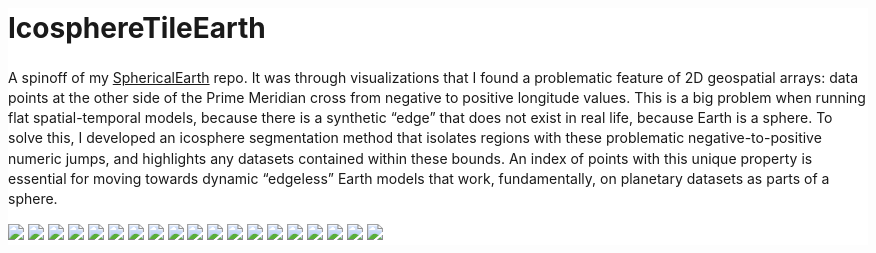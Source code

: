 # IcosphereTileEarth

A spinoff of my [SphericalEarth](https://github.com/dirediredock/SphericalEarth) repo. It was through visualizations that I found a problematic feature of 2D geospatial arrays: data points at the other side of the Prime Meridian cross from negative to positive longitude values. This is a big problem when running flat spatial-temporal models, because there is a synthetic “edge” that does not exist in real life, because Earth is a sphere. To solve this, I developed an icosphere segmentation method that isolates regions with these problematic negative-to-positive numeric jumps, and highlights any datasets contained within these bounds. An index of points with this unique property is essential for moving towards dynamic “edgeless” Earth models that work, fundamentally, on planetary datasets as parts of a sphere.


<img src="https://raw.githubusercontent.com/dirediredock/IcosphereTileEarth/main/Figures/T01.png" width="100%">
<img src="https://raw.githubusercontent.com/dirediredock/IcosphereTileEarth/main/Figures/T02.png" width="100%">

<img src="https://raw.githubusercontent.com/dirediredock/IcosphereTileEarth/main/Figures/E02.png" width="100%">
<img src="https://raw.githubusercontent.com/dirediredock/IcosphereTileEarth/main/Figures/B01.png" width="100%">
<img src="https://raw.githubusercontent.com/dirediredock/IcosphereTileEarth/main/Figures/B02.png" width="100%">
<img src="https://raw.githubusercontent.com/dirediredock/IcosphereTileEarth/main/Figures/B03.png" width="100%">
<img src="https://raw.githubusercontent.com/dirediredock/IcosphereTileEarth/main/Figures/B04.png" width="100%">
<img src="https://raw.githubusercontent.com/dirediredock/IcosphereTileEarth/main/Figures/B05.png" width="100%">
<img src="https://raw.githubusercontent.com/dirediredock/IcosphereTileEarth/main/Figures/B06.png" width="100%">
<img src="https://raw.githubusercontent.com/dirediredock/IcosphereTileEarth/main/Figures/E01.png" width="100%">

<img src="https://raw.githubusercontent.com/dirediredock/IcosphereTileEarth/main/Figures/T07.png" width="100%">
<img src="https://raw.githubusercontent.com/dirediredock/IcosphereTileEarth/main/Figures/T05.png" width="100%">
<img src="https://raw.githubusercontent.com/dirediredock/IcosphereTileEarth/main/Figures/T08.png" width="100%">
<img src="https://raw.githubusercontent.com/dirediredock/IcosphereTileEarth/main/Figures/T06.png" width="100%">

<img src="https://raw.githubusercontent.com/dirediredock/IcosphereTileEarth/main/Figures/IcosphereRemap01.png" width="100%">
<img src="https://raw.githubusercontent.com/dirediredock/IcosphereTileEarth/main/Figures/IcosphereRemap02.png" width="100%">
<img src="https://raw.githubusercontent.com/dirediredock/IcosphereTileEarth/main/Figures/IcosphereRemap03.png" width="100%">
<img src="https://raw.githubusercontent.com/dirediredock/IcosphereTileEarth/main/Figures/IcosphereRemap04.png" width="100%">

<img src="https://raw.githubusercontent.com/dirediredock/IcosphereTileEarth/main/Figures/IcosphereRemap.gif" width="100%">

